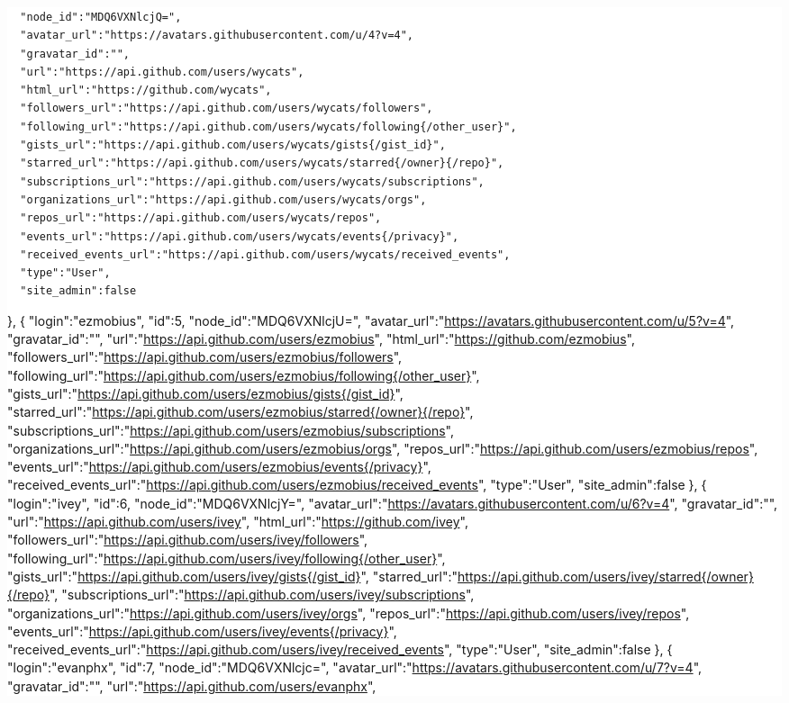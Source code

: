       "node_id":"MDQ6VXNlcjQ=",
      "avatar_url":"https://avatars.githubusercontent.com/u/4?v=4",
      "gravatar_id":"",
      "url":"https://api.github.com/users/wycats",
      "html_url":"https://github.com/wycats",
      "followers_url":"https://api.github.com/users/wycats/followers",
      "following_url":"https://api.github.com/users/wycats/following{/other_user}",
      "gists_url":"https://api.github.com/users/wycats/gists{/gist_id}",
      "starred_url":"https://api.github.com/users/wycats/starred{/owner}{/repo}",
      "subscriptions_url":"https://api.github.com/users/wycats/subscriptions",
      "organizations_url":"https://api.github.com/users/wycats/orgs",
      "repos_url":"https://api.github.com/users/wycats/repos",
      "events_url":"https://api.github.com/users/wycats/events{/privacy}",
      "received_events_url":"https://api.github.com/users/wycats/received_events",
      "type":"User",
      "site_admin":false
   },
   {
      "login":"ezmobius",
      "id":5,
      "node_id":"MDQ6VXNlcjU=",
      "avatar_url":"https://avatars.githubusercontent.com/u/5?v=4",
      "gravatar_id":"",
      "url":"https://api.github.com/users/ezmobius",
      "html_url":"https://github.com/ezmobius",
      "followers_url":"https://api.github.com/users/ezmobius/followers",
      "following_url":"https://api.github.com/users/ezmobius/following{/other_user}",
      "gists_url":"https://api.github.com/users/ezmobius/gists{/gist_id}",
      "starred_url":"https://api.github.com/users/ezmobius/starred{/owner}{/repo}",
      "subscriptions_url":"https://api.github.com/users/ezmobius/subscriptions",
      "organizations_url":"https://api.github.com/users/ezmobius/orgs",
      "repos_url":"https://api.github.com/users/ezmobius/repos",
      "events_url":"https://api.github.com/users/ezmobius/events{/privacy}",
      "received_events_url":"https://api.github.com/users/ezmobius/received_events",
      "type":"User",
      "site_admin":false
   },
   {
      "login":"ivey",
      "id":6,
      "node_id":"MDQ6VXNlcjY=",
      "avatar_url":"https://avatars.githubusercontent.com/u/6?v=4",
      "gravatar_id":"",
      "url":"https://api.github.com/users/ivey",
      "html_url":"https://github.com/ivey",
      "followers_url":"https://api.github.com/users/ivey/followers",
      "following_url":"https://api.github.com/users/ivey/following{/other_user}",
      "gists_url":"https://api.github.com/users/ivey/gists{/gist_id}",
      "starred_url":"https://api.github.com/users/ivey/starred{/owner}{/repo}",
      "subscriptions_url":"https://api.github.com/users/ivey/subscriptions",
      "organizations_url":"https://api.github.com/users/ivey/orgs",
      "repos_url":"https://api.github.com/users/ivey/repos",
      "events_url":"https://api.github.com/users/ivey/events{/privacy}",
      "received_events_url":"https://api.github.com/users/ivey/received_events",
      "type":"User",
      "site_admin":false
   },
   {
      "login":"evanphx",
      "id":7,
      "node_id":"MDQ6VXNlcjc=",
      "avatar_url":"https://avatars.githubusercontent.com/u/7?v=4",
      "gravatar_id":"",
      "url":"https://api.github.com/users/evanphx",